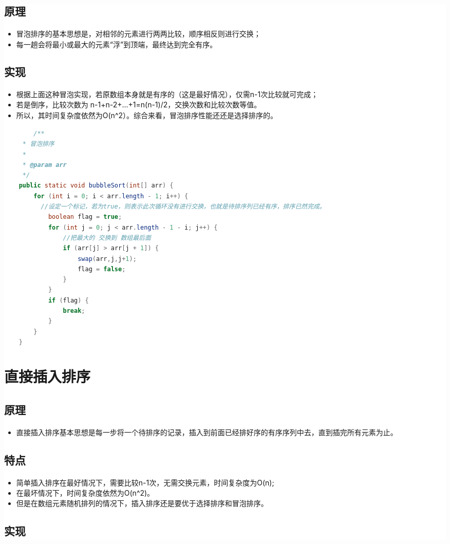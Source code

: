 ## 原理

- 冒泡排序的基本思想是，对相邻的元素进行两两比较，顺序相反则进行交换；
- 每一趟会将最小或最大的元素“浮”到顶端，最终达到完全有序。

## 实现

- 根据上面这种冒泡实现，若原数组本身就是有序的（这是最好情况），仅需n-1次比较就可完成；
- 若是倒序，比较次数为 n-1+n-2+...+1=n(n-1)/2，交换次数和比较次数等值。
- 所以，其时间复杂度依然为O(n^2）。综合来看，冒泡排序性能还还是选择排序的。

```java
		/**
     * 冒泡排序
     *
     * @param arr
     */
    public static void bubbleSort(int[] arr) {
        for (int i = 0; i < arr.length - 1; i++) {
          //设定一个标记，若为true，则表示此次循环没有进行交换，也就是待排序列已经有序，排序已然完成。
            boolean flag = true;
            for (int j = 0; j < arr.length - 1 - i; j++) {
              	//把最大的 交换到 数组最后面
                if (arr[j] > arr[j + 1]) {
                    swap(arr,j,j+1);
                    flag = false;
                }
            }
            if (flag) {
                break;
            }
        }
    }
```



# 直接插入排序

## 原理

- 直接插入排序基本思想是每一步将一个待排序的记录，插入到前面已经排好序的有序序列中去，直到插完所有元素为止。

## 特点

- 简单插入排序在最好情况下，需要比较n-1次，无需交换元素，时间复杂度为O(n);
- 在最坏情况下，时间复杂度依然为O(n^2)。
- 但是在数组元素随机排列的情况下，插入排序还是要优于选择排序和冒泡排序。

## 实现
